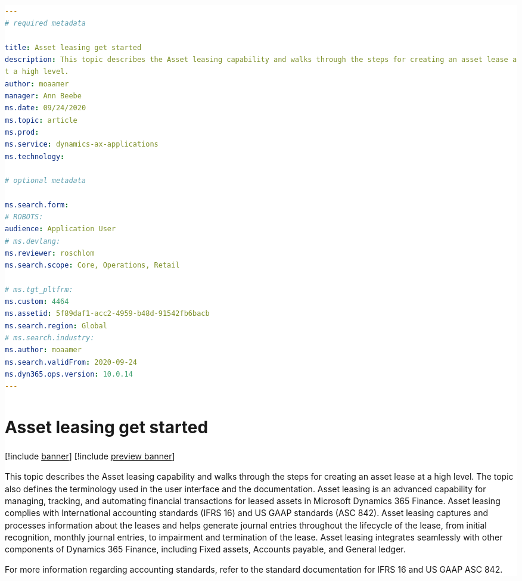 ```yaml
---
# required metadata

title: Asset leasing get started
description: This topic describes the Asset leasing capability and walks through the steps for creating an asset lease at a high level. 
author: moaamer
manager: Ann Beebe
ms.date: 09/24/2020
ms.topic: article
ms.prod: 
ms.service: dynamics-ax-applications
ms.technology: 

# optional metadata

ms.search.form: 
# ROBOTS: 
audience: Application User
# ms.devlang: 
ms.reviewer: roschlom
ms.search.scope: Core, Operations, Retail

# ms.tgt_pltfrm: 
ms.custom: 4464
ms.assetid: 5f89daf1-acc2-4959-b48d-91542fb6bacb
ms.search.region: Global
# ms.search.industry: 
ms.author: moaamer
ms.search.validFrom: 2020-09-24
ms.dyn365.ops.version: 10.0.14
---
```


# Asset leasing get started

[!include [banner](../includes/banner.md)]
[!include [preview banner](../includes/preview-banner.md)]

This topic describes the Asset leasing capability and walks through the steps for creating an asset lease at a high level. The topic also defines the terminology used in the user interface and the documentation. Asset leasing is an advanced capability for managing, tracking, and automating financial transactions for leased assets in Microsoft Dynamics 365 Finance. Asset leasing complies with International accounting standards (IFRS 16) and US GAAP standards (ASC 842). Asset leasing captures and processes information about the leases and helps generate journal entries throughout the lifecycle of the lease, from initial recognition, monthly journal entries, to impairment and termination of the lease. Asset leasing integrates seamlessly with other components of Dynamics 365 Finance, including Fixed assets, Accounts payable, and General ledger.

For more information regarding accounting standards, refer to the standard documentation for IFRS 16 and US GAAP ASC 842.
